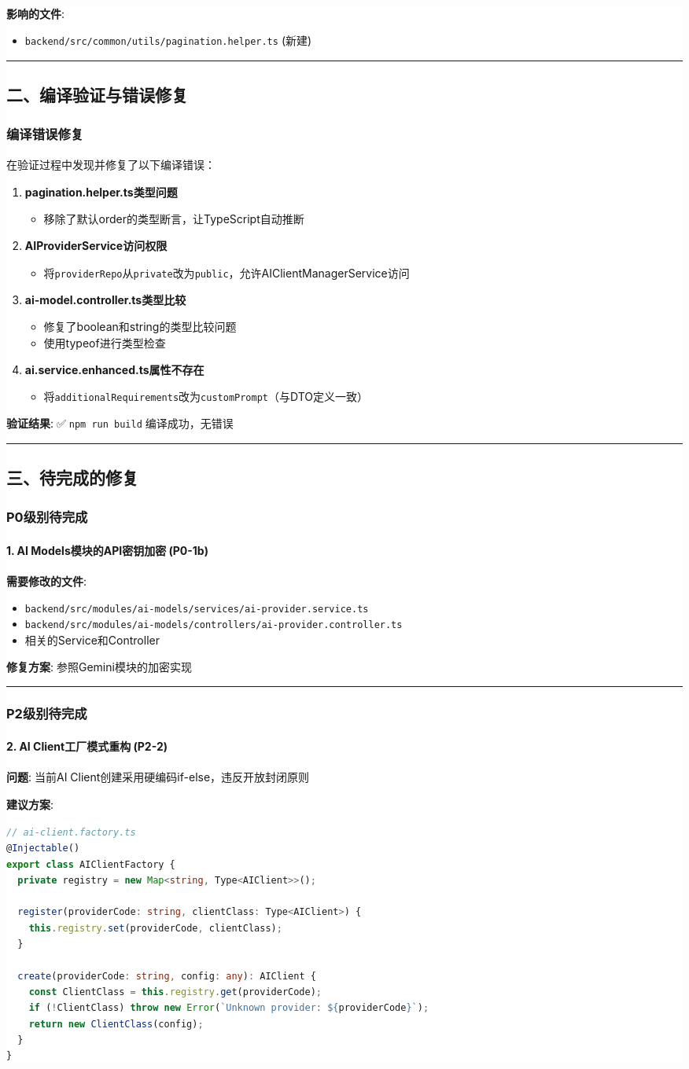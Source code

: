 **影响的文件**:
- `backend/src/common/utils/pagination.helper.ts` (新建)

---

## 二、编译验证与错误修复

### 编译错误修复

在验证过程中发现并修复了以下编译错误：

1. **pagination.helper.ts类型问题**
   - 移除了默认order的类型断言，让TypeScript自动推断
   
2. **AIProviderService访问权限**
   - 将`providerRepo`从`private`改为`public`，允许AIClientManagerService访问
   
3. **ai-model.controller.ts类型比较**
   - 修复了boolean和string的类型比较问题
   - 使用typeof进行类型检查
   
4. **ai.service.enhanced.ts属性不存在**
   - 将`additionalRequirements`改为`customPrompt`（与DTO定义一致）

**验证结果**: ✅ `npm run build` 编译成功，无错误

---

## 三、待完成的修复

### P0级别待完成

#### 1. AI Models模块的API密钥加密 (P0-1b)

**需要修改的文件**:
- `backend/src/modules/ai-models/services/ai-provider.service.ts`
- `backend/src/modules/ai-models/controllers/ai-provider.controller.ts`
- 相关的Service和Controller

**修复方案**: 参照Gemini模块的加密实现

---

### P2级别待完成

#### 2. AI Client工厂模式重构 (P2-2)

**问题**: 当前AI Client创建采用硬编码if-else，违反开放封闭原则

**建议方案**:
```typescript
// ai-client.factory.ts
@Injectable()
export class AIClientFactory {
  private registry = new Map<string, Type<AIClient>>();

  register(providerCode: string, clientClass: Type<AIClient>) {
    this.registry.set(providerCode, clientClass);
  }

  create(providerCode: string, config: any): AIClient {
    const ClientClass = this.registry.get(providerCode);
    if (!ClientClass) throw new Error(`Unknown provider: ${providerCode}`);
    return new ClientClass(config);
  }
}

```